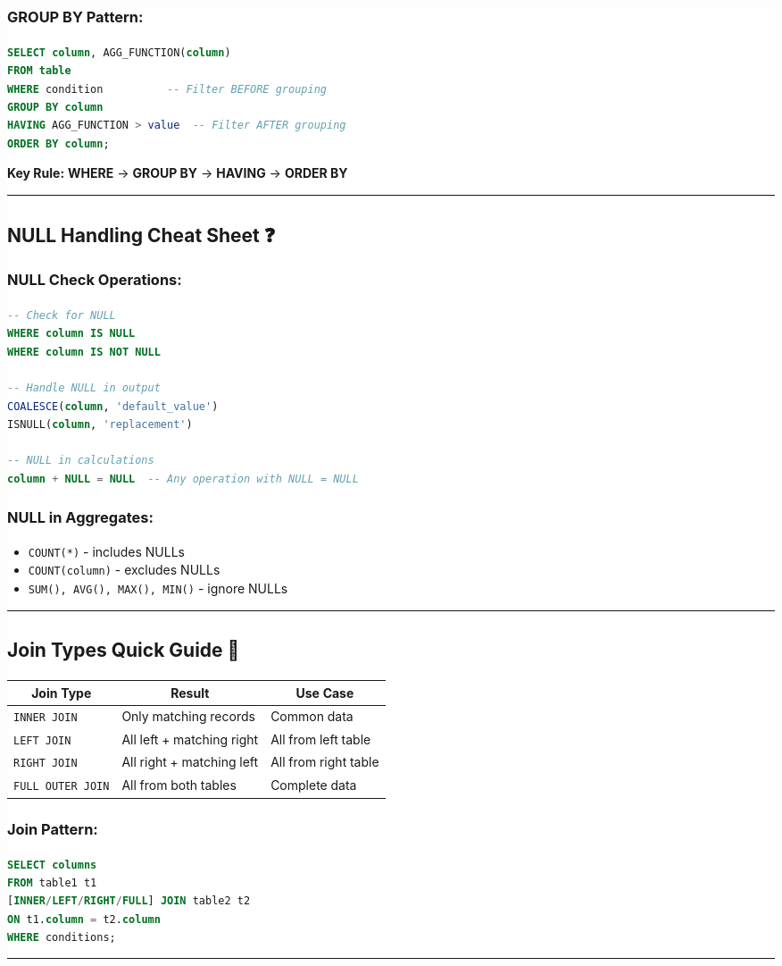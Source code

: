 ### **GROUP BY Pattern:**
```sql
SELECT column, AGG_FUNCTION(column)
FROM table
WHERE condition          -- Filter BEFORE grouping
GROUP BY column
HAVING AGG_FUNCTION > value  -- Filter AFTER grouping
ORDER BY column;
```

**Key Rule:** **WHERE** → **GROUP BY** → **HAVING** → **ORDER BY**

---

## NULL Handling Cheat Sheet ❓

### **NULL Check Operations:**
```sql
-- Check for NULL
WHERE column IS NULL
WHERE column IS NOT NULL

-- Handle NULL in output
COALESCE(column, 'default_value')
ISNULL(column, 'replacement')

-- NULL in calculations
column + NULL = NULL  -- Any operation with NULL = NULL
```

### **NULL in Aggregates:**
- `COUNT(*)` - includes NULLs
- `COUNT(column)` - excludes NULLs
- `SUM(), AVG(), MAX(), MIN()` - ignore NULLs

---

## Join Types Quick Guide 🔗

| **Join Type** | **Result** | **Use Case** |
|---|---|---|
| `INNER JOIN` | Only matching records | Common data |
| `LEFT JOIN` | All left + matching right | All from left table |
| `RIGHT JOIN` | All right + matching left | All from right table |
| `FULL OUTER JOIN` | All from both tables | Complete data |

### **Join Pattern:**
```sql
SELECT columns
FROM table1 t1
[INNER/LEFT/RIGHT/FULL] JOIN table2 t2 
ON t1.column = t2.column
WHERE conditions;
```

---